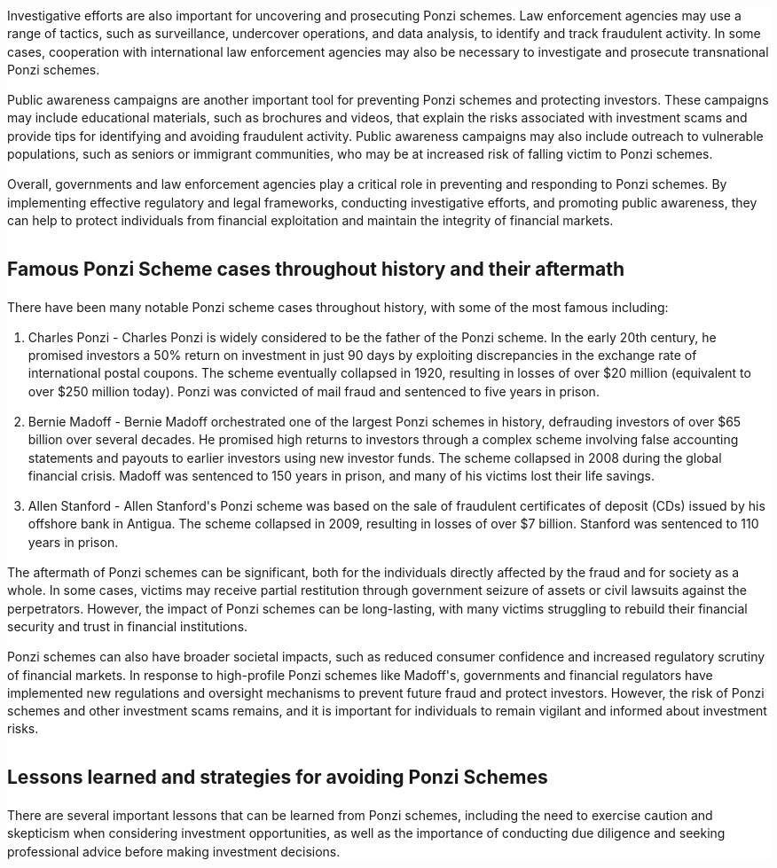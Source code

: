 Investigative efforts are also important for uncovering and prosecuting Ponzi schemes. Law enforcement agencies may use a range of tactics, such as surveillance, undercover operations, and data analysis, to identify and track fraudulent activity. In some cases, cooperation with international law enforcement agencies may also be necessary to investigate and prosecute transnational Ponzi schemes.

Public awareness campaigns are another important tool for preventing Ponzi schemes and protecting investors. These campaigns may include educational materials, such as brochures and videos, that explain the risks associated with investment scams and provide tips for identifying and avoiding fraudulent activity. Public awareness campaigns may also include outreach to vulnerable populations, such as seniors or immigrant communities, who may be at increased risk of falling victim to Ponzi schemes.

Overall, governments and law enforcement agencies play a critical role in preventing and responding to Ponzi schemes. By implementing effective regulatory and legal frameworks, conducting investigative efforts, and promoting public awareness, they can help to protect individuals from financial exploitation and maintain the integrity of financial markets.

## Famous Ponzi Scheme cases throughout history and their aftermath
There have been many notable Ponzi scheme cases throughout history, with some of the most famous including:

1. Charles Ponzi - Charles Ponzi is widely considered to be the father of the Ponzi scheme. In the early 20th century, he promised investors a 50% return on investment in just 90 days by exploiting discrepancies in the exchange rate of international postal coupons. The scheme eventually collapsed in 1920, resulting in losses of over $20 million (equivalent to over $250 million today). Ponzi was convicted of mail fraud and sentenced to five years in prison.

2. Bernie Madoff - Bernie Madoff orchestrated one of the largest Ponzi schemes in history, defrauding investors of over $65 billion over several decades. He promised high returns to investors through a complex scheme involving false accounting statements and payouts to earlier investors using new investor funds. The scheme collapsed in 2008 during the global financial crisis. Madoff was sentenced to 150 years in prison, and many of his victims lost their life savings.

3. Allen Stanford - Allen Stanford's Ponzi scheme was based on the sale of fraudulent certificates of deposit (CDs) issued by his offshore bank in Antigua. The scheme collapsed in 2009, resulting in losses of over $7 billion. Stanford was sentenced to 110 years in prison.

The aftermath of Ponzi schemes can be significant, both for the individuals directly affected by the fraud and for society as a whole. In some cases, victims may receive partial restitution through government seizure of assets or civil lawsuits against the perpetrators. However, the impact of Ponzi schemes can be long-lasting, with many victims struggling to rebuild their financial security and trust in financial institutions.

Ponzi schemes can also have broader societal impacts, such as reduced consumer confidence and increased regulatory scrutiny of financial markets. In response to high-profile Ponzi schemes like Madoff's, governments and financial regulators have implemented new regulations and oversight mechanisms to prevent future fraud and protect investors. However, the risk of Ponzi schemes and other investment scams remains, and it is important for individuals to remain vigilant and informed about investment risks.

## Lessons learned and strategies for avoiding Ponzi Schemes
There are several important lessons that can be learned from Ponzi schemes, including the need to exercise caution and skepticism when considering investment opportunities, as well as the importance of conducting due diligence and seeking professional advice before making investment decisions.
